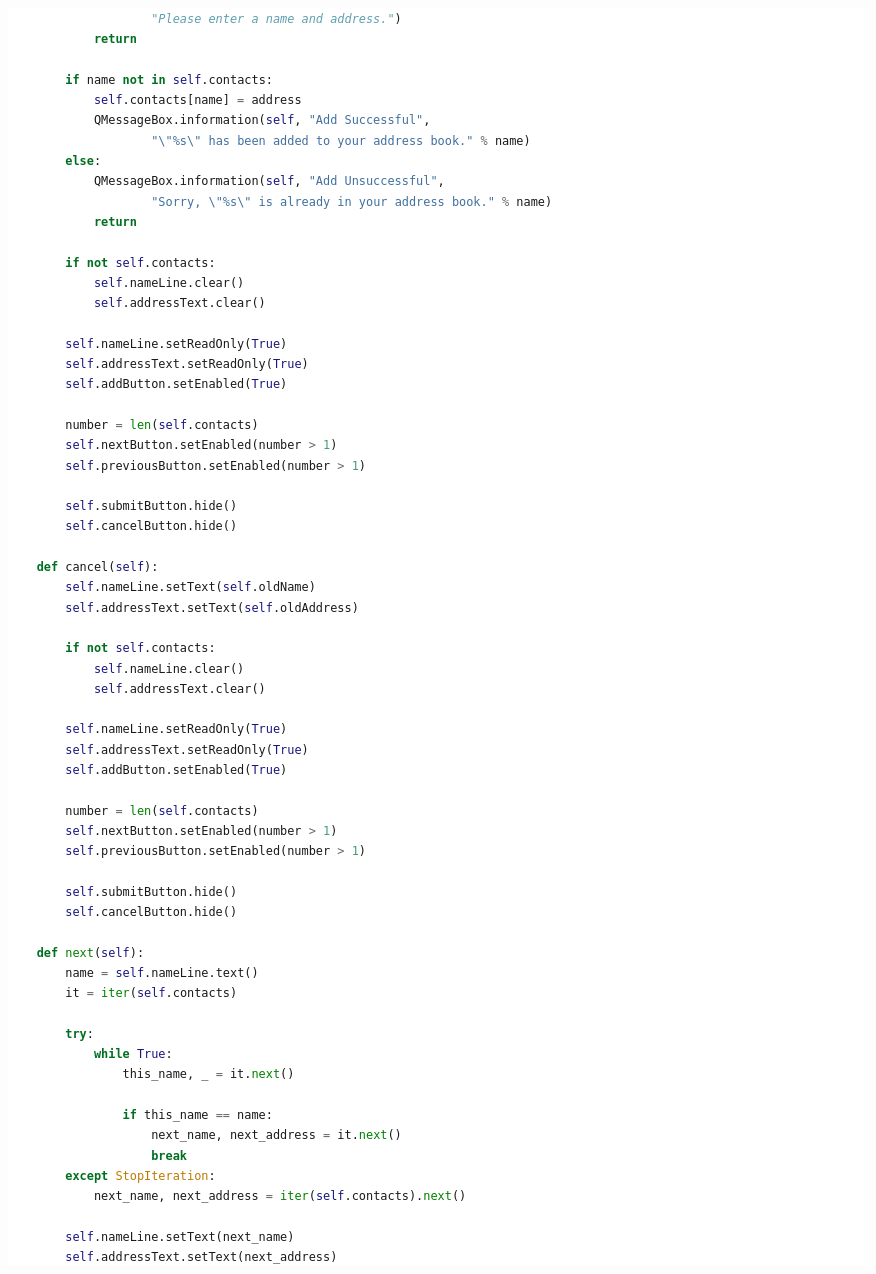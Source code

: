 ``` python
                    "Please enter a name and address.")
            return

        if name not in self.contacts:
            self.contacts[name] = address
            QMessageBox.information(self, "Add Successful",
                    "\"%s\" has been added to your address book." % name)
        else:
            QMessageBox.information(self, "Add Unsuccessful",
                    "Sorry, \"%s\" is already in your address book." % name)
            return

        if not self.contacts:
            self.nameLine.clear()
            self.addressText.clear()

        self.nameLine.setReadOnly(True)
        self.addressText.setReadOnly(True)
        self.addButton.setEnabled(True)

        number = len(self.contacts)
        self.nextButton.setEnabled(number > 1)
        self.previousButton.setEnabled(number > 1)

        self.submitButton.hide()
        self.cancelButton.hide()

    def cancel(self):
        self.nameLine.setText(self.oldName)
        self.addressText.setText(self.oldAddress)

        if not self.contacts:
            self.nameLine.clear()
            self.addressText.clear()

        self.nameLine.setReadOnly(True)
        self.addressText.setReadOnly(True)
        self.addButton.setEnabled(True)

        number = len(self.contacts)
        self.nextButton.setEnabled(number > 1)
        self.previousButton.setEnabled(number > 1)

        self.submitButton.hide()
        self.cancelButton.hide()

    def next(self):
        name = self.nameLine.text()
        it = iter(self.contacts)

        try:
            while True:
                this_name, _ = it.next()

                if this_name == name:
                    next_name, next_address = it.next()
                    break
        except StopIteration:
            next_name, next_address = iter(self.contacts).next()

        self.nameLine.setText(next_name)
        self.addressText.setText(next_address)

```